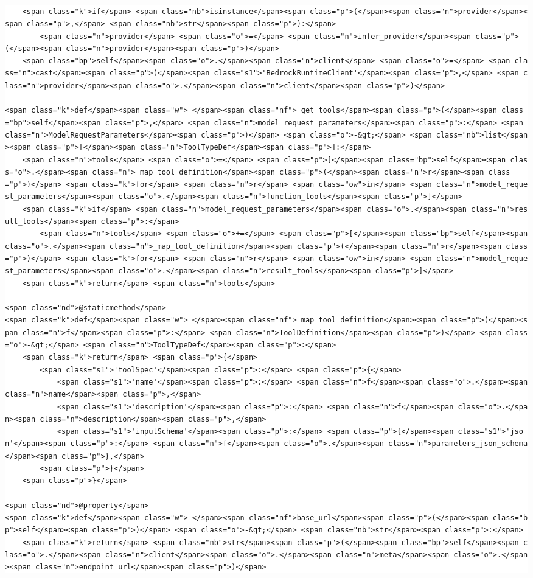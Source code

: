         <span class="k">if</span> <span class="nb">isinstance</span><span class="p">(</span><span class="n">provider</span><span class="p">,</span> <span class="nb">str</span><span class="p">):</span>
            <span class="n">provider</span> <span class="o">=</span> <span class="n">infer_provider</span><span class="p">(</span><span class="n">provider</span><span class="p">)</span>
        <span class="bp">self</span><span class="o">.</span><span class="n">client</span> <span class="o">=</span> <span class="n">cast</span><span class="p">(</span><span class="s1">'BedrockRuntimeClient'</span><span class="p">,</span> <span class="n">provider</span><span class="o">.</span><span class="n">client</span><span class="p">)</span>

    <span class="k">def</span><span class="w"> </span><span class="nf">_get_tools</span><span class="p">(</span><span class="bp">self</span><span class="p">,</span> <span class="n">model_request_parameters</span><span class="p">:</span> <span class="n">ModelRequestParameters</span><span class="p">)</span> <span class="o">-&gt;</span> <span class="nb">list</span><span class="p">[</span><span class="n">ToolTypeDef</span><span class="p">]:</span>
        <span class="n">tools</span> <span class="o">=</span> <span class="p">[</span><span class="bp">self</span><span class="o">.</span><span class="n">_map_tool_definition</span><span class="p">(</span><span class="n">r</span><span class="p">)</span> <span class="k">for</span> <span class="n">r</span> <span class="ow">in</span> <span class="n">model_request_parameters</span><span class="o">.</span><span class="n">function_tools</span><span class="p">]</span>
        <span class="k">if</span> <span class="n">model_request_parameters</span><span class="o">.</span><span class="n">result_tools</span><span class="p">:</span>
            <span class="n">tools</span> <span class="o">+=</span> <span class="p">[</span><span class="bp">self</span><span class="o">.</span><span class="n">_map_tool_definition</span><span class="p">(</span><span class="n">r</span><span class="p">)</span> <span class="k">for</span> <span class="n">r</span> <span class="ow">in</span> <span class="n">model_request_parameters</span><span class="o">.</span><span class="n">result_tools</span><span class="p">]</span>
        <span class="k">return</span> <span class="n">tools</span>

    <span class="nd">@staticmethod</span>
    <span class="k">def</span><span class="w"> </span><span class="nf">_map_tool_definition</span><span class="p">(</span><span class="n">f</span><span class="p">:</span> <span class="n">ToolDefinition</span><span class="p">)</span> <span class="o">-&gt;</span> <span class="n">ToolTypeDef</span><span class="p">:</span>
        <span class="k">return</span> <span class="p">{</span>
            <span class="s1">'toolSpec'</span><span class="p">:</span> <span class="p">{</span>
                <span class="s1">'name'</span><span class="p">:</span> <span class="n">f</span><span class="o">.</span><span class="n">name</span><span class="p">,</span>
                <span class="s1">'description'</span><span class="p">:</span> <span class="n">f</span><span class="o">.</span><span class="n">description</span><span class="p">,</span>
                <span class="s1">'inputSchema'</span><span class="p">:</span> <span class="p">{</span><span class="s1">'json'</span><span class="p">:</span> <span class="n">f</span><span class="o">.</span><span class="n">parameters_json_schema</span><span class="p">},</span>
            <span class="p">}</span>
        <span class="p">}</span>

    <span class="nd">@property</span>
    <span class="k">def</span><span class="w"> </span><span class="nf">base_url</span><span class="p">(</span><span class="bp">self</span><span class="p">)</span> <span class="o">-&gt;</span> <span class="nb">str</span><span class="p">:</span>
        <span class="k">return</span> <span class="nb">str</span><span class="p">(</span><span class="bp">self</span><span class="o">.</span><span class="n">client</span><span class="o">.</span><span class="n">meta</span><span class="o">.</span><span class="n">endpoint_url</span><span class="p">)</span>
